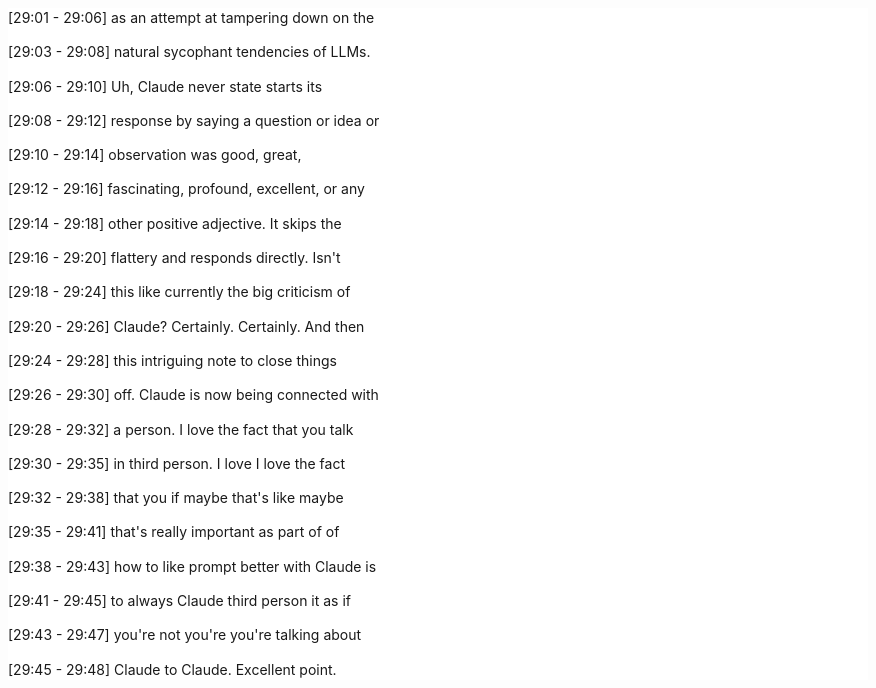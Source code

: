 [29:01 - 29:06]
as an attempt at tampering down on the

[29:03 - 29:08]
natural sycophant tendencies of LLMs.

[29:06 - 29:10]
Uh, Claude never state starts its

[29:08 - 29:12]
response by saying a question or idea or

[29:10 - 29:14]
observation was good, great,

[29:12 - 29:16]
fascinating, profound, excellent, or any

[29:14 - 29:18]
other positive adjective. It skips the

[29:16 - 29:20]
flattery and responds directly. Isn't

[29:18 - 29:24]
this like currently the big criticism of

[29:20 - 29:26]
Claude? Certainly. Certainly. And then

[29:24 - 29:28]
this intriguing note to close things

[29:26 - 29:30]
off. Claude is now being connected with

[29:28 - 29:32]
a person. I love the fact that you talk

[29:30 - 29:35]
in third person. I love I love the fact

[29:32 - 29:38]
that you if maybe that's like maybe

[29:35 - 29:41]
that's really important as part of of

[29:38 - 29:43]
how to like prompt better with Claude is

[29:41 - 29:45]
to always Claude third person it as if

[29:43 - 29:47]
you're not you're you're talking about

[29:45 - 29:48]
Claude to Claude. Excellent point.

